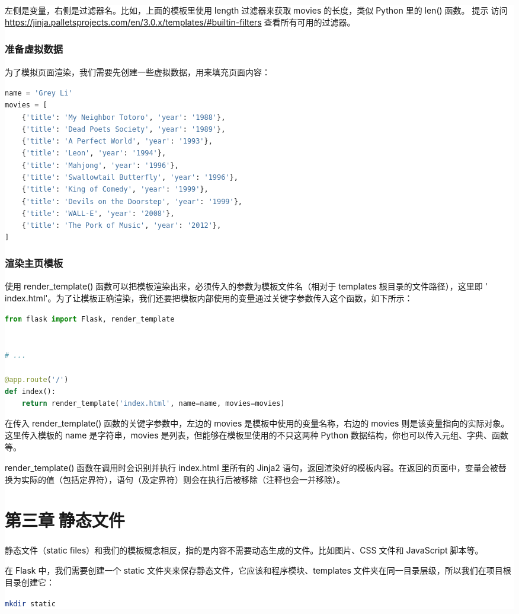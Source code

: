 左侧是变量，右侧是过滤器名。比如，上面的模板里使用 length 过滤器来获取 movies 的长度，类似 Python 里的 len() 函数。
提示 访问 https://jinja.palletsprojects.com/en/3.0.x/templates/#builtin-filters 查看所有可用的过滤器。

### 准备虚拟数据

为了模拟页面渲染，我们需要先创建一些虚拟数据，用来填充页面内容：

```python
name = 'Grey Li'
movies = [
    {'title': 'My Neighbor Totoro', 'year': '1988'},
    {'title': 'Dead Poets Society', 'year': '1989'},
    {'title': 'A Perfect World', 'year': '1993'},
    {'title': 'Leon', 'year': '1994'},
    {'title': 'Mahjong', 'year': '1996'},
    {'title': 'Swallowtail Butterfly', 'year': '1996'},
    {'title': 'King of Comedy', 'year': '1999'},
    {'title': 'Devils on the Doorstep', 'year': '1999'},
    {'title': 'WALL-E', 'year': '2008'},
    {'title': 'The Pork of Music', 'year': '2012'},
]
```

### 渲染主页模板

使用 render_template() 函数可以把模板渲染出来，必须传入的参数为模板文件名（相对于 templates 根目录的文件路径），这里即 '
index.html'。为了让模板正确渲染，我们还要把模板内部使用的变量通过关键字参数传入这个函数，如下所示：

```python
from flask import Flask, render_template


# ...

@app.route('/')
def index():
    return render_template('index.html', name=name, movies=movies)
```

在传入 render_template() 函数的关键字参数中，左边的 movies 是模板中使用的变量名称，右边的 movies 则是该变量指向的实际对象。这里传入模板的
name 是字符串，movies 是列表，但能够在模板里使用的不只这两种 Python 数据结构，你也可以传入元组、字典、函数等。

render_template() 函数在调用时会识别并执行 index.html 里所有的 Jinja2
语句，返回渲染好的模板内容。在返回的页面中，变量会被替换为实际的值（包括定界符），语句（及定界符）则会在执行后被移除（注释也会一并移除）。

# 第三章 静态文件

静态文件（static files）和我们的模板概念相反，指的是内容不需要动态生成的文件。比如图片、CSS 文件和 JavaScript 脚本等。

在 Flask 中，我们需要创建一个 static 文件夹来保存静态文件，它应该和程序模块、templates 文件夹在同一目录层级，所以我们在项目根目录创建它：

```bash
mkdir static
```
